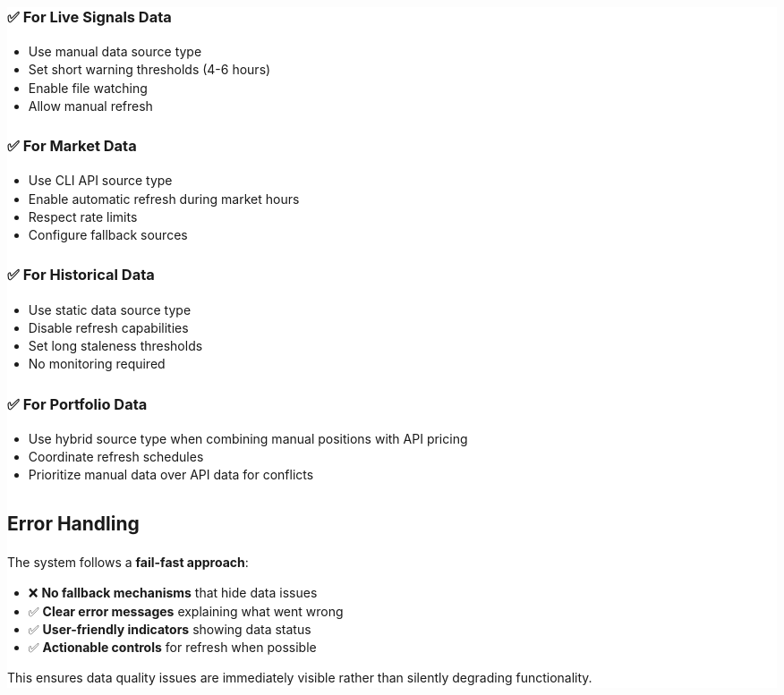 ### ✅ **For Live Signals Data**
- Use manual data source type
- Set short warning thresholds (4-6 hours)
- Enable file watching
- Allow manual refresh

### ✅ **For Market Data**
- Use CLI API source type
- Enable automatic refresh during market hours
- Respect rate limits
- Configure fallback sources

### ✅ **For Historical Data**
- Use static data source type
- Disable refresh capabilities
- Set long staleness thresholds
- No monitoring required

### ✅ **For Portfolio Data**
- Use hybrid source type when combining manual positions with API pricing
- Coordinate refresh schedules
- Prioritize manual data over API data for conflicts

## Error Handling

The system follows a **fail-fast approach**:

- ❌ **No fallback mechanisms** that hide data issues
- ✅ **Clear error messages** explaining what went wrong
- ✅ **User-friendly indicators** showing data status
- ✅ **Actionable controls** for refresh when possible

This ensures data quality issues are immediately visible rather than silently degrading functionality.